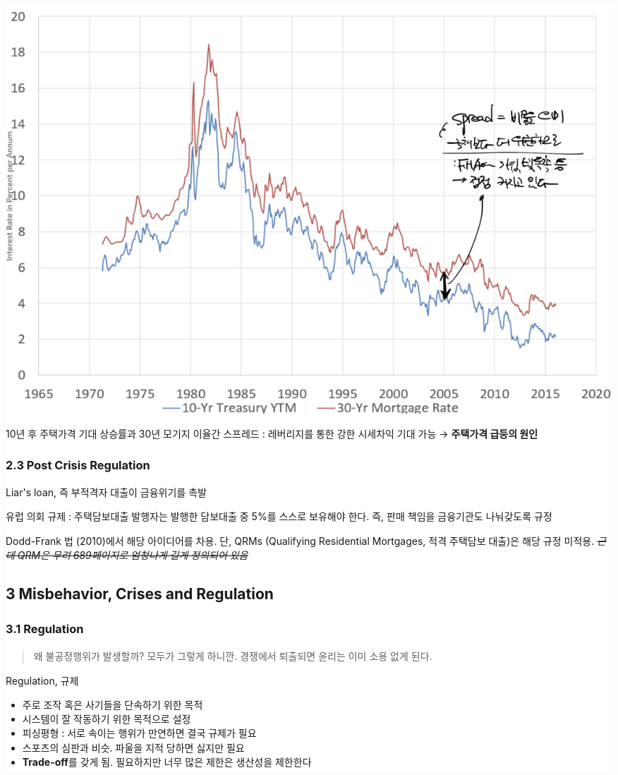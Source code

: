 ![Home Price to Mortgage Spread](/assets/images/post-2022-04-17/fm-w4-1.png)

10년 후 주택가격 기대 상승률과 30년 모기지 이율간 스프레드 : 레버리지를 통한 강한 시세차익 기대 가능 &rarr; **주택가격 급등의 원인**

### 2.3 Post Crisis Regulation

Liar's loan, 즉 부적격자 대출이 금융위기를 촉발

유럽 의회 규제 : 주택담보대출 발행자는 발행한 담보대출 중 5%를 스스로 보유해야 한다. 즉, 판매 책임을 금융기관도 나눠갖도록 규정

Dodd-Frank 법 (2010)에서 해당 아이디어를 차용. 단, QRMs (Qualifying Residential Mortgages, 적격 주택담보 대출)은 해당 규정 미적용. ~~*근데 QRM은 무려 689페이지로 엄청나게 길게 정의되어 있음*~~


## 3 Misbehavior, Crises and Regulation

### 3.1 Regulation

> 왜 불공정행위가 발생할까?
> 모두가 그렇게 하니깐. 경쟁에서 퇴출되면 윤리는 이미 소용 없게 된다.

Regulation, 규제
* 주로 조작 혹은 사기들을 단속하기 위한 목적
* 시스템이 잘 작동하기 위한 목적으로 설정
* 피싱평형 : 서로 속이는 행위가 만연하면 결국 규제가 필요
* 스포츠의 심판과 비슷. 파울을 지적 당하면 싫지만 필요
* **Trade-off**를 갖게 됨. 필요하지만 너무 많은 제한은 생산성을 제한한다
